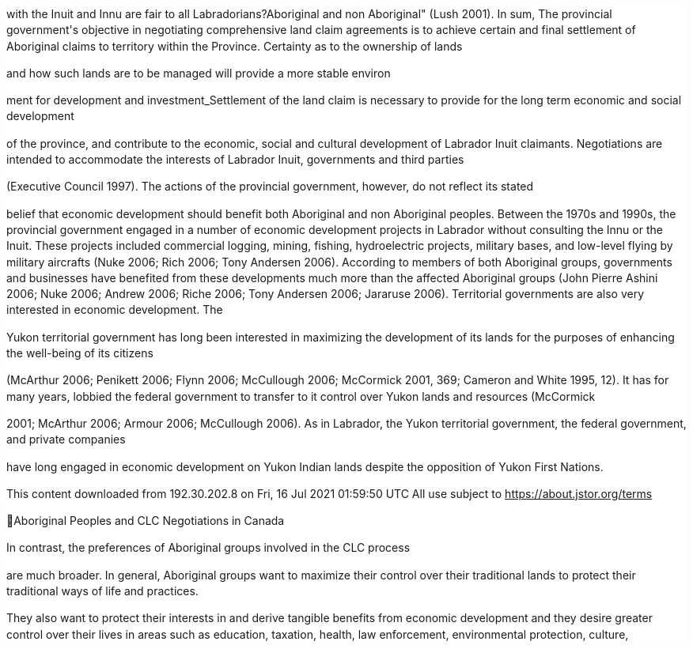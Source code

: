 with the Inuit and Innu are fair to all Labradorians?Aboriginal and non
Aboriginal" (Lush 2001). In sum,
The provincial government's objective in negotiating comprehensive land
claim agreements is to achieve certain and final settlement of Aboriginal
claims to territory within the Province. Certainty as to the ownership of lands

and how such lands are to be managed will provide a more stable environ

ment for development and investment_Settlement of the land claim is
necessary to provide for the long term economic and social development

of the province, and contribute to the economic, social and cultural
development of Labrador Inuit claimants. Negotiations are intended to
accommodate the interests of Labrador Inuit, governments and third parties

(Executive Council 1997).
The actions of the provincial government, however, do not reflect its stated

belief that economic development should benefit both Aboriginal and non
Aboriginal peoples. Between the 1970s and 1990s, the provincial government
engaged in a number of economic development projects in Labrador without
consulting the Innu or the Inuit. These projects included commercial logging,
mining, fishing, hydroelectric projects, military bases, and low-level flying by
military aircrafts (Nuke 2006; Rich 2006; Tony Andersen 2006). According to
members of both Aboriginal groups, governments and businesses have benefited
from these developments much more than the affected Aboriginal groups (John
Pierre Ashini 2006; Nuke 2006; Andrew 2006; Riche 2006; Tony Andersen 2006;
Jararuse 2006).
Territorial governments are also very interested in economic development. The

Yukon territorial government has long been interested in maximizing the
development of its lands for the purposes of enhancing the well-being of its citizens

(McArthur 2006; Penikett 2006; Flynn 2006; McCullough 2006; McCormick 2001,
369; Cameron and White 1995, 12). It has for many years, lobbied the federal
government to transfer to it control over Yukon lands and resources (McCormick

2001; McArthur 2006; Armour 2006; McCullough 2006). As in Labrador, the
Yukon territorial government, the federal government, and private companies

have long engaged in economic development on Yukon Indian lands despite the
opposition of Yukon First Nations.

This content downloaded from
192.30.202.8 on Fri, 16 Jul 2021 01:59:50 UTC
All use subject to https://about.jstor.org/terms

Aboriginal Peoples and CLC Negotiations in Canada

In contrast, the preferences of Aboriginal groups involved in the CLC process

are much broader. In general, Aboriginal groups want to maximize their control
over their traditional lands to protect their traditional ways of life and practices.

They also want to protect their interests in and derive tangible benefits from
economic development and they desire greater control over their lives in areas such
as education, taxation, health, law enforcement, environmental protection, culture,
